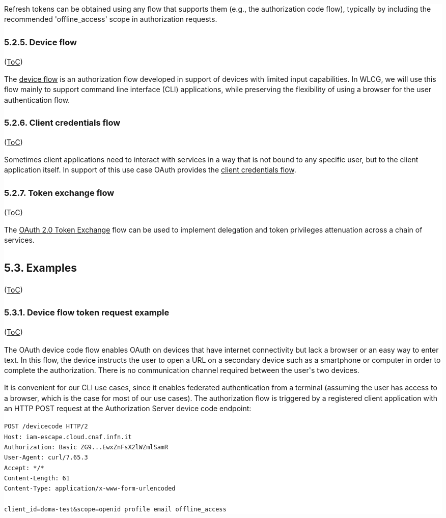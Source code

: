 Refresh tokens can be obtained using any flow that supports them (e.g., the
authorization code flow), typically by including the recommended
'offline_access' scope in authorization requests.


### 5.2.5. Device flow
([ToC](#toc-390))

The [device
flow](https://tools.ietf.org/html/draft-ietf-oauth-device-flow-15) is an
authorization flow developed in support of devices with limited input
capabilities. In WLCG, we will use this flow mainly to support command line
interface (CLI) applications, while preserving the flexibility of using a
browser for the user authentication flow.


### 5.2.6. Client credentials flow
([ToC](#toc-400))

Sometimes client applications need to interact with services in a way that
is not bound to any specific user, but to the client application itself. In
support of this use case OAuth provides the [client credentials
flow](https://www.rfc-editor.org/rfc/rfc6749.html#section-4.4).


### 5.2.7. Token exchange flow
([ToC](#toc-410))

The [OAuth 2.0 Token Exchange](https://www.rfc-editor.org/rfc/rfc8693.html)
flow can be used to implement delegation and token privileges attenuation
across a chain of services.


## 5.3. Examples
([ToC](#toc-420))


### 5.3.1. Device flow token request example
([ToC](#toc-430))

The OAuth device code flow enables OAuth on devices that have internet
connectivity but lack a browser or an easy way to enter text. In this flow,
the device instructs the user to open a URL on a secondary device such as a
smartphone or computer in order to complete the authorization. There is no
communication channel required between the user's two devices.

It is convenient for our CLI use cases, since it enables federated
authentication from a terminal (assuming the user has access to a browser,
which is the case for most of our use cases). The authorization flow is
triggered by a registered client application with an HTTP POST request at
the Authorization Server device code endpoint:


```
POST /devicecode HTTP/2
Host: iam-escape.cloud.cnaf.infn.it
Authorization: Basic ZG9...EwxZnFsX2lWZmlSamR
User-Agent: curl/7.65.3
Accept: */*
Content-Length: 61
Content-Type: application/x-www-form-urlencoded

client_id=doma-test&scope=openid profile email offline_access
```
